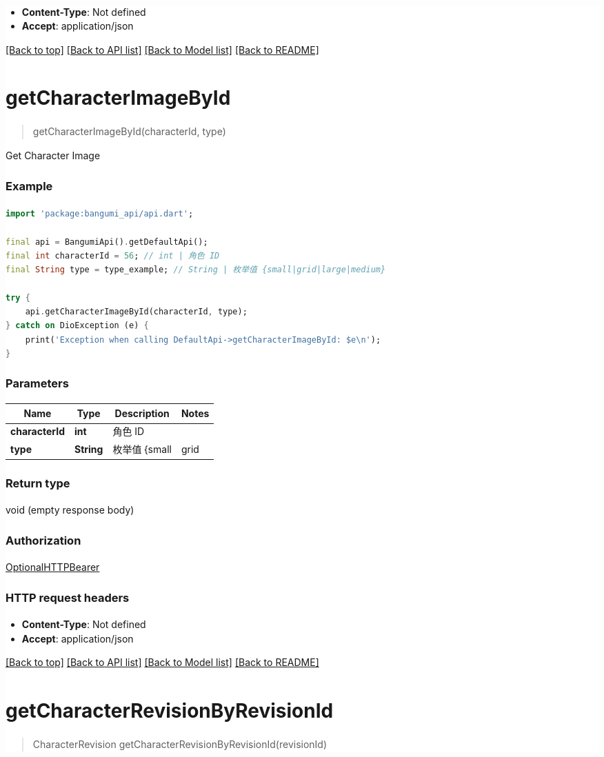  - **Content-Type**: Not defined
 - **Accept**: application/json

[[Back to top]](#) [[Back to API list]](../README.md#documentation-for-api-endpoints) [[Back to Model list]](../README.md#documentation-for-models) [[Back to README]](../README.md)

# **getCharacterImageById**
> getCharacterImageById(characterId, type)

Get Character Image

### Example
```dart
import 'package:bangumi_api/api.dart';

final api = BangumiApi().getDefaultApi();
final int characterId = 56; // int | 角色 ID
final String type = type_example; // String | 枚举值 {small|grid|large|medium}

try {
    api.getCharacterImageById(characterId, type);
} catch on DioException (e) {
    print('Exception when calling DefaultApi->getCharacterImageById: $e\n');
}
```

### Parameters

Name | Type | Description  | Notes
------------- | ------------- | ------------- | -------------
 **characterId** | **int**| 角色 ID | 
 **type** | **String**| 枚举值 {small|grid|large|medium} | 

### Return type

void (empty response body)

### Authorization

[OptionalHTTPBearer](../README.md#OptionalHTTPBearer)

### HTTP request headers

 - **Content-Type**: Not defined
 - **Accept**: application/json

[[Back to top]](#) [[Back to API list]](../README.md#documentation-for-api-endpoints) [[Back to Model list]](../README.md#documentation-for-models) [[Back to README]](../README.md)

# **getCharacterRevisionByRevisionId**
> CharacterRevision getCharacterRevisionByRevisionId(revisionId)
